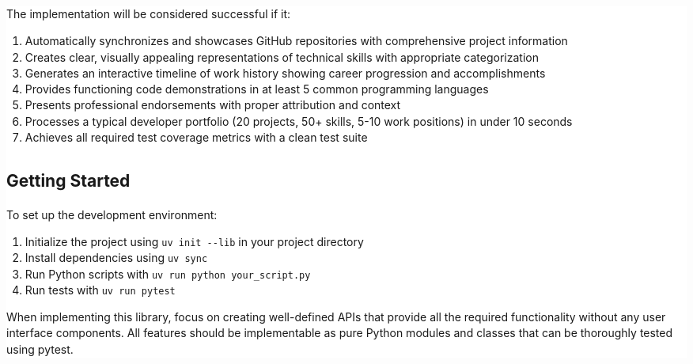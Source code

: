 The implementation will be considered successful if it:

1. Automatically synchronizes and showcases GitHub repositories with comprehensive project information
2. Creates clear, visually appealing representations of technical skills with appropriate categorization
3. Generates an interactive timeline of work history showing career progression and accomplishments
4. Provides functioning code demonstrations in at least 5 common programming languages
5. Presents professional endorsements with proper attribution and context
6. Processes a typical developer portfolio (20 projects, 50+ skills, 5-10 work positions) in under 10 seconds
7. Achieves all required test coverage metrics with a clean test suite

## Getting Started

To set up the development environment:

1. Initialize the project using `uv init --lib` in your project directory
2. Install dependencies using `uv sync`
3. Run Python scripts with `uv run python your_script.py`
4. Run tests with `uv run pytest`

When implementing this library, focus on creating well-defined APIs that provide all the required functionality without any user interface components. All features should be implementable as pure Python modules and classes that can be thoroughly tested using pytest.